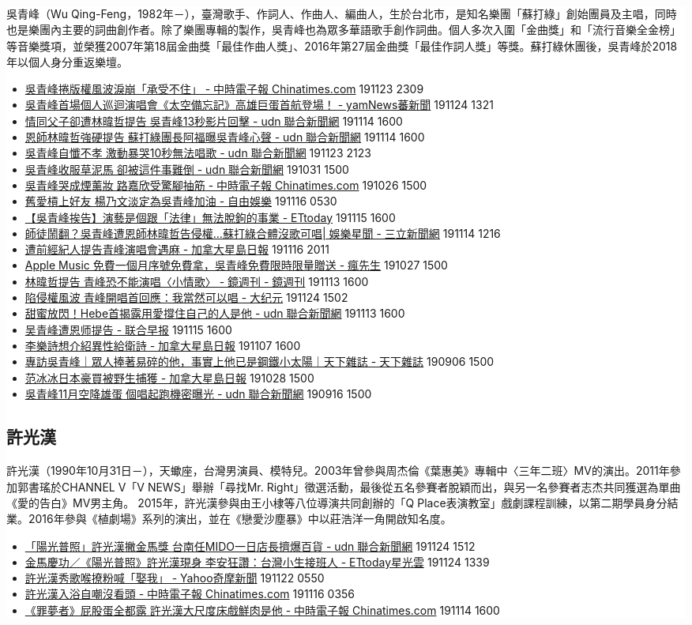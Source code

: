 吳青峰（Wu Qing-Feng，1982年－），臺灣歌手、作詞人、作曲人、編曲人，生於台北市，是知名樂團「蘇打綠」創始團員及主唱，同時也是樂團內主要的詞曲創作者。除了樂團專輯的製作，吳青峰也為眾多華語歌手創作詞曲。個人多次入圍「金曲獎」和「流行音樂全金榜」等音樂獎項，並榮獲2007年第18屆金曲獎「最佳作曲人獎」、2016年第27屆金曲獎「最佳作詞人獎」等獎。蘇打綠休團後，吳青峰於2018年以個人身分重返樂壇。
- [吳青峰捲版權風波淚崩「承受不住」 - 中時電子報 Chinatimes.com](https://www.chinatimes.com/realtimenews/20191123003606-260404 "吳青峰捲版權風波淚崩「承受不住」 - 中時電子報 Chinatimes.com") 191123 2309
- [吳青峰首場個人巡迴演唱會《太空備忘記》高雄巨蛋首航登場！ - yamNews蕃新聞](https://n.yam.com/Article/20191124676861 "吳青峰首場個人巡迴演唱會《太空備忘記》高雄巨蛋首航登場！ - yamNews蕃新聞") 191124 1321
- [情同父子卻遭林暐哲提告 吳青峰13秒影片回擊 - udn 聯合新聞網](https://stars.udn.com/star/story/10092/4164028 "情同父子卻遭林暐哲提告 吳青峰13秒影片回擊 - udn 聯合新聞網") 191114 1600
- [恩師林暐哲強硬提告 蘇打綠團長阿福曝吳青峰心聲 - udn 聯合新聞網](https://stars.udn.com/star/story/10092/4164641 "恩師林暐哲強硬提告 蘇打綠團長阿福曝吳青峰心聲 - udn 聯合新聞網") 191114 1600
- [吳青峰自懺不孝 激動暴哭10秒無法唱歌 - udn 聯合新聞網](https://stars.udn.com/star/story/10092/4183734?from=udn-ch1_breaknews-1-cate8-news "吳青峰自懺不孝 激動暴哭10秒無法唱歌 - udn 聯合新聞網") 191123 2123
- [吳青峰收服草泥馬 卻被這件事難倒 - udn 聯合新聞網](https://stars.udn.com/star/story/10092/4136992 "吳青峰收服草泥馬 卻被這件事難倒 - udn 聯合新聞網") 191031 1500
- [吳青峰哭成煙薰妝 路嘉欣受驚腳抽筋 - 中時電子報 Chinatimes.com](https://www.chinatimes.com/newspapers/20191026000774-260112 "吳青峰哭成煙薰妝 路嘉欣受驚腳抽筋 - 中時電子報 Chinatimes.com") 191026 1500
- [舊愛槓上好友 楊乃文淡定為吳青峰加油 - 自由娛樂](https://ent.ltn.com.tw/news/paper/1332271 "舊愛槓上好友 楊乃文淡定為吳青峰加油 - 自由娛樂") 191116 0530
- [【吳青峰挨告】演藝是個跟「法律」無法脫鉤的事業 - ETtoday](https://forum.ettoday.net/news/1580474 "【吳青峰挨告】演藝是個跟「法律」無法脫鉤的事業 - ETtoday") 191115 1600
- [師徒鬧翻？吳青峰遭恩師林暐哲告侵權…蘇打綠合體沒歌可唱| 娛樂星聞 - 三立新聞網](https://www.setn.com/e/news.aspx?newsid=635564 "師徒鬧翻？吳青峰遭恩師林暐哲告侵權…蘇打綠合體沒歌可唱| 娛樂星聞 - 三立新聞網") 191114 1216
- [遭前經紀人提告青峰演唱會遇麻 - 加拿大星島日報](https://www.singtao.ca/3922884/2019-11-16/post-%E9%81%AD%E5%89%8D%E7%B6%93%E7%B4%80%E4%BA%BA%E6%8F%90%E5%91%8A-%E9%9D%92%E5%B3%B0%E6%BC%94%E5%94%B1%E6%9C%83%E9%81%87%E9%BA%BB/ "遭前經紀人提告青峰演唱會遇麻 - 加拿大星島日報") 191116 2011
- [Apple Music 免費一個月序號免費拿，吳青峰免費限時限量贈送 - 瘋先生](https://mrmad.com.tw/apple-music-free-for-wu-qing-feng "Apple Music 免費一個月序號免費拿，吳青峰免費限時限量贈送 - 瘋先生") 191027 1500
- [林暐哲提告 青峰恐不能演唱〈小情歌〉 - 鏡週刊 - 鏡週刊](https://www.mirrormedia.mg/story/20191114ent016/ "林暐哲提告 青峰恐不能演唱〈小情歌〉 - 鏡週刊 - 鏡週刊") 191113 1600
- [陷侵權風波 青峰開唱首回應：我當然可以唱 - 大纪元](http://www.epochtimes.com/gb/19/11/24/n11676775.htm "陷侵權風波 青峰開唱首回應：我當然可以唱 - 大纪元") 191124 1502
- [甜蜜放閃！Hebe首揭露用愛撐住自己的人是他 - udn 聯合新聞網](https://stars.udn.com/star/story/10092/4163023 "甜蜜放閃！Hebe首揭露用愛撐住自己的人是他 - udn 聯合新聞網") 191113 1600
- [吴青峰遭恩师提告 - 联合早报](https://www.zaobao.com.sg/zentertainment/celebs/story20191115-1005431 "吴青峰遭恩师提告 - 联合早报") 191115 1600
- [李樂詩想介紹異性給衛詩 - 加拿大星島日報](https://www.singtao.ca/3900806/2019-11-07/post-%E6%9D%8E%E6%A8%82%E8%A9%A9%E6%83%B3%E4%BB%8B%E7%B4%B9%E7%95%B0%E6%80%A7%E7%B5%A6%E8%A1%9B%E8%A9%A9/ "李樂詩想介紹異性給衛詩 - 加拿大星島日報") 191107 1600
- [專訪吳青峰｜眾人捧著易碎的他，事實上他已是鋼鐵小太陽｜天下雜誌 - 天下雜誌](https://www.cw.com.tw/article/article.action?id=5096744 "專訪吳青峰｜眾人捧著易碎的他，事實上他已是鋼鐵小太陽｜天下雜誌 - 天下雜誌") 190906 1500
- [范冰冰日本豪買被野生捕獲 - 加拿大星島日報](https://www.singtao.ca/3875563/2019-10-28/post-%E8%8C%83%E5%86%B0%E5%86%B0%E6%97%A5%E6%9C%AC%E8%B1%AA%E8%B2%B7%E8%A2%AB%E9%87%8E%E7%94%9F%E6%8D%95%E7%8D%B2/ "范冰冰日本豪買被野生捕獲 - 加拿大星島日報") 191028 1500
- [吳青峰11月空降雄蛋 個唱起跑機密曝光 - udn 聯合新聞網](https://stars.udn.com/star/story/10092/4050224 "吳青峰11月空降雄蛋 個唱起跑機密曝光 - udn 聯合新聞網") 190916 1500

## 許光漢

許光漢（1990年10月31日－），天蠍座，台灣男演員、模特兒。2003年曾參與周杰倫《葉惠美》專輯中〈三年二班〉MV的演出。2011年參加郭書瑤於CHANNEL V「V NEWS」舉辦「尋找Mr. Right」徵選活動，最後從五名參賽者脫穎而出，與另一名參賽者志杰共同獲選為單曲《愛的告白》MV男主角。
2015年，許光漢參與由王小棣等八位導演共同創辦的「Q Place表演教室」戲劇課程訓練，以第二期學員身分結業。2016年參與《植劇場》系列的演出，並在《戀愛沙塵暴》中以莊浩洋一角開啟知名度。
- [「陽光普照」許光漢撇金馬獎 台南任MIDO一日店長擠爆百貨 - udn 聯合新聞網](https://udn.com/news/story/7270/4184686 "「陽光普照」許光漢撇金馬獎 台南任MIDO一日店長擠爆百貨 - udn 聯合新聞網") 191124 1512
- [金馬慶功／《陽光普照》許光漢現身 李安狂讚：台灣小生接班人 - ETtoday星光雲](https://star.ettoday.net/news/1586991 "金馬慶功／《陽光普照》許光漢現身 李安狂讚：台灣小生接班人 - ETtoday星光雲") 191124 1339
- [許光漢秀歌喉撩粉喊「娶我」 - Yahoo奇摩新聞](https://tw.news.yahoo.com/%E8%A8%B1%E5%85%89%E6%BC%A2%E7%A7%80%E6%AD%8C%E5%96%89%E6%92%A9%E7%B2%89%E5%96%8A-%E5%A8%B6%E6%88%91-215007105.html "許光漢秀歌喉撩粉喊「娶我」 - Yahoo奇摩新聞") 191122 0550
- [許光漢入浴自嘲沒看頭 - 中時電子報 Chinatimes.com](https://www.chinatimes.com/newspapers/20191116000790-260112 "許光漢入浴自嘲沒看頭 - 中時電子報 Chinatimes.com") 191116 0356
- [《罪夢者》屁股蛋全都露 許光漢大尺度床戲鮮肉是他 - 中時電子報 Chinatimes.com](https://www.chinatimes.com/realtimenews/20191114006126-260404 "《罪夢者》屁股蛋全都露 許光漢大尺度床戲鮮肉是他 - 中時電子報 Chinatimes.com") 191114 1600